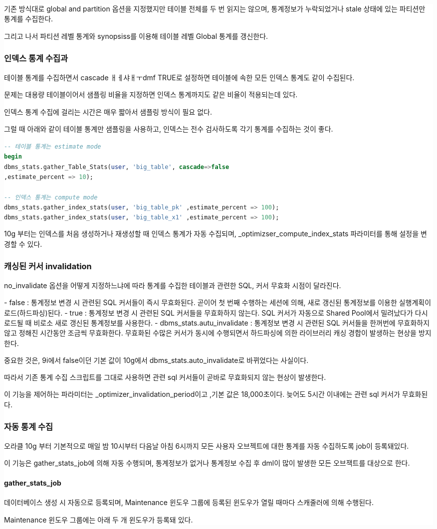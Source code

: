기존 방식대로 global and partition 옵션을 지정했지만 테이블 전체를 두 번 읽지는 않으며, 통계정보가 누락되었거나 stale 상태에 있는 파티션만 통계를 수집한다.

그리고 나서 파티션 레벨 통계와 synopsiss를 이용해 테이블 레벨 Global 통계를 갱신한다.

### 인덱스 통계 수집과

테이블 통계를 수집하면서 cascade ㅐㅔ샤ㅐㅜdmf TRUE로 설정하면 테이블에 속한 모든 인덱스 통계도 같이 수집된다.

문제는 대용량 테이블이어서 샘플링 비율을 지정하면 인덱스 통계까지도 같은 비율이 적용되는데 있다.

인덱스 통계 수집에 걸리는 시간은 매우 짧아서 샘플링 방식이 필요 없다.

그럴 때 아래와 같이 테이블 통계만 샘플링을 사용하고, 인덱스는 전수 검사하도록 각기 통계를 수집하는 것이 좋다.

```sql
-- 테이블 통계는 estimate mode
begin
dbms_stats.gather_Table_Stats(user, 'big_table', cascade=>false
,estimate_percent => 10);

-- 인덱스 통계는 compute mode
dbms_stats.gather_index_stats(user, 'big_table_pk' ,estimate_percent => 100);
dbms_stats.gather_index_stats(user, 'big_table_x1' ,estimate_percent => 100);

```

10g 부터는 인덱스를 처음 생성하거나 재생성할 때 인덱스 통계가 자동 수집되며, \_optimizser_compute_index_stats 파라미터를 통해 설정을 변경할 수 있다.

### 캐싱된 커서 invalidation

no_invalidate 옵션을 어떻게 지정하느냐에 따라 통계를 수집한 테이블과 관련한 SQL, 커서 무효화 시점이 달라진다.

\- false : 통계정보 변경 시 관련된 SQL 커서들이 즉시 무효화된다. 곧이어 첫 번째 수행하는 세션에 의해, 새로 갱신된 통계정보를 이용한 실행계획이 로드(하드파싱)된다.
\- true : 통계정보 변경 시 관련된 SQL 커서들을 무효화하지 않는다. SQL 커서가 자동으로 Shared Pool에서 밀려났다가 다시 로드될 때 비로소 새로 갱신된 통계정보를 사용한다.
\- dbms_stats.autu_invalidate : 통계정보 변경 시 관련된 SQL 커서들을 한꺼번에 무효화하지 않고 정해진 시간동안 조금씩 무효화한다.
무효화된 수많은 커서가 동시에 수행되면서 하드파싱에 의한 라이브러리 캐싱 경합이 발생하는 현상을 방지한다.

중요한 것은, 9i에서 false이던 기본 값이 10g에서 dbms_stats.auto_invalidate로 바뀌었다는 사실이다.

따라서 기존 통계 수집 스크립트를 그대로 사용하면 관련 sql 커서들이 곧바로 무효화되지 않는 현상이 발생한다.

이 기능을 제어하는 파라미터는 \_optimizer_invalidation_period이고 ,기본 값은 18,000초이다. 늦어도 5시간 이내에는 관련 sql 커서가 무효화된다.

### 자동 통계 수집

오라클 10g 부터 기본적으로 매일 밤 10시부터 다음날 아침 6시까지 모든 사용자 오브젝트에 대한 통계를 자동 수집하도록 job이 등록돼있다.

이 기능은 gather_stats_job에 의해 자동 수행되며, 통계정보가 없거나 통계정보 수집 후 dml이 많이 발생한 모든 오브잭트를 대상으로 한다.

#### gather_stats_job

데이터베이스 생성 시 자동으로 등록되며, Maintenance 윈도우 그룹에 등록된 윈도우가 열릴 때마다 스캐줄러에 의해 수행된다.

Maintenance 윈도우 그룹에는 아래 두 개 윈도우가 등록돼 있다.
